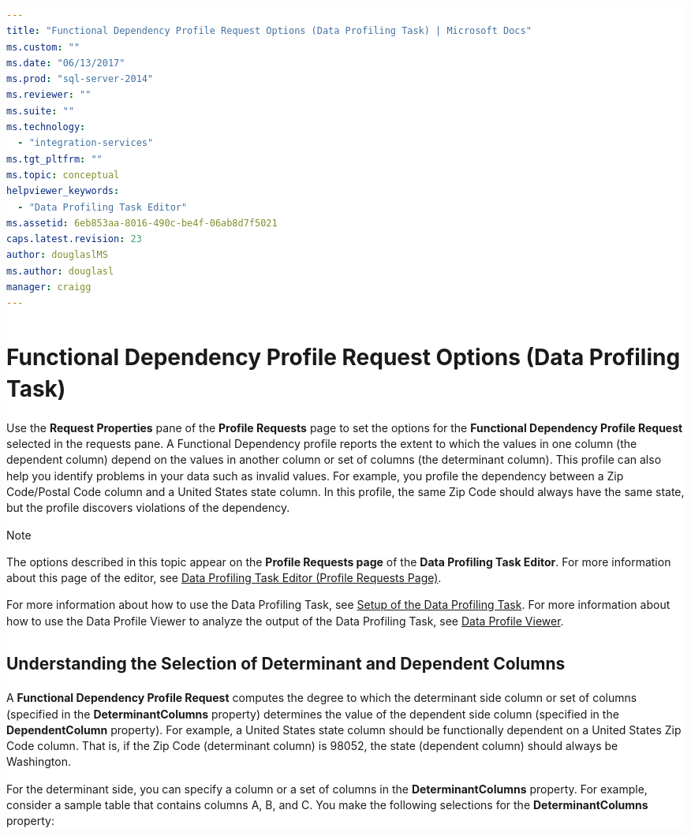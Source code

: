 ```yaml
---
title: "Functional Dependency Profile Request Options (Data Profiling Task) | Microsoft Docs"
ms.custom: ""
ms.date: "06/13/2017"
ms.prod: "sql-server-2014"
ms.reviewer: ""
ms.suite: ""
ms.technology: 
  - "integration-services"
ms.tgt_pltfrm: ""
ms.topic: conceptual
helpviewer_keywords: 
  - "Data Profiling Task Editor"
ms.assetid: 6eb853aa-8016-490c-be4f-06ab8d7f5021
caps.latest.revision: 23
author: douglaslMS
ms.author: douglasl
manager: craigg
---
```

# Functional Dependency Profile Request Options (Data Profiling Task)
  Use the **Request Properties** pane of the **Profile Requests** page to set the options for the **Functional Dependency Profile Request** selected in the requests pane. A Functional Dependency profile reports the extent to which the values in one column (the dependent column) depend on the values in another column or set of columns (the determinant column). This profile can also help you identify problems in your data such as invalid values. For example, you profile the dependency between a Zip Code/Postal Code column and a United States state column. In this profile, the same Zip Code should always have the same state, but the profile discovers violations of the dependency.  
  
> [!NOTE]  
>  The options described in this topic appear on the **Profile Requests page** of the **Data Profiling Task Editor**. For more information about this page of the editor, see [Data Profiling Task Editor &#40;Profile Requests Page&#41;](data-profiling-task-editor-profile-requests-page.md).  
  
 For more information about how to use the Data Profiling Task, see [Setup of the Data Profiling Task](data-profiling-task.md). For more information about how to use the Data Profile Viewer to analyze the output of the Data Profiling Task, see [Data Profile Viewer](data-profile-viewer.md).  
  
## Understanding the Selection of Determinant and Dependent Columns  
 A **Functional Dependency Profile Request** computes the degree to which the determinant side column or set of columns (specified in the **DeterminantColumns** property) determines the value of the dependent side column (specified in the **DependentColumn** property). For example, a United States state column should be functionally dependent on a United States Zip Code column. That is, if the Zip Code (determinant column) is 98052, the state (dependent column) should always be Washington.  
  
 For the determinant side, you can specify a column or a set of columns in the **DeterminantColumns** property. For example, consider a sample table that contains columns A, B, and C. You make the following selections for the **DeterminantColumns** property:  
  